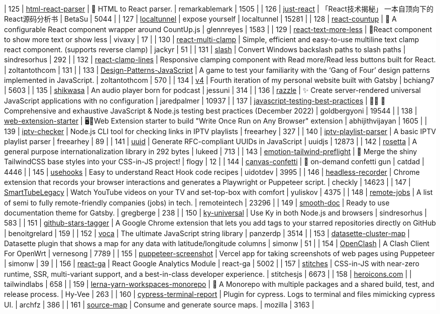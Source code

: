 | 125 |  [html-react-parser](https://github.com/remarkablemark/html-react-parser) | :memo: HTML to React parser. | remarkablemark | 1505 |
| 126 |  [just-react](https://github.com/BetaSu/just-react) | 「React技术揭秘」  一本自顶向下的React源码分析书 | BetaSu | 5044 |
| 127 |  [localtunnel](https://github.com/localtunnel/localtunnel) | expose yourself | localtunnel | 15281 |
| 128 |  [react-countup](https://github.com/glennreyes/react-countup) | 💫 A configurable React component wrapper around CountUp.js | glennreyes | 1583 |
| 129 |  [react-text-more-less](https://github.com/vivaxy/react-text-more-less) | 📃React component to show more text or show less | vivaxy | 17 |
| 130 |  [react-multi-clamp](https://github.com/jackyr/react-multi-clamp) | Simple, efficient and easy-to-use multiline text clamp react component. (supports reverse clamp) | jackyr | 51 |
| 131 |  [slash](https://github.com/sindresorhus/slash) | Convert Windows backslash paths to slash paths | sindresorhus | 292 |
| 132 |  [react-clamp-lines](https://github.com/zoltantothcom/react-clamp-lines) | Responsive clamping component with Read more/Read less buttons built for React. | zoltantothcom | 131 |
| 133 |  [Design-Patterns-JavaScript](https://github.com/zoltantothcom/Design-Patterns-JavaScript) | A game to test your familiarity with the ‘Gang of Four’ design patterns implemented in JavaScript. | zoltantothcom | 570 |
| 134 |  [v4](https://github.com/bchiang7/v4) | Fourth iteration of my personal website built with Gatsby | bchiang7 | 5603 |
| 135 |  [shikwasa](https://github.com/jessuni/shikwasa) | An audio player born for podcast | jessuni | 314 |
| 136 |  [razzle](https://github.com/jaredpalmer/razzle) | ✨ Create server-rendered universal JavaScript applications with no configuration | jaredpalmer | 10937 |
| 137 |  [javascript-testing-best-practices](https://github.com/goldbergyoni/javascript-testing-best-practices) | 📗🌐 🚢 Comprehensive and exhaustive JavaScript &amp; Node.js testing best practices (December 2022) | goldbergyoni | 19544 |
| 138 |  [web-extension-starter](https://github.com/abhijithvijayan/web-extension-starter) | 🖥🔋Web Extension starter to build &#34;Write Once Run on Any Browser&#34; extension | abhijithvijayan | 1605 |
| 139 |  [iptv-checker](https://github.com/freearhey/iptv-checker) | Node.js CLI tool for checking links in IPTV playlists | freearhey | 327 |
| 140 |  [iptv-playlist-parser](https://github.com/freearhey/iptv-playlist-parser) | A basic IPTV playlist parser | freearhey | 89 |
| 141 |  [uuid](https://github.com/uuidjs/uuid) | Generate RFC-compliant UUIDs in JavaScript | uuidjs | 12873 |
| 142 |  [rosetta](https://github.com/lukeed/rosetta) | A general purpose internationalization library in 292 bytes | lukeed | 713 |
| 143 |  [emotion-tailwind-preflight](https://github.com/flogy/emotion-tailwind-preflight) | 💎 Merge the shiny TailwindCSS base styles into your CSS-in-JS project! | flogy | 12 |
| 144 |  [canvas-confetti](https://github.com/catdad/canvas-confetti) | 🎉 on-demand confetti gun | catdad | 4446 |
| 145 |  [usehooks](https://github.com/uidotdev/usehooks) | Easy to understand React Hook code recipes | uidotdev | 3995 |
| 146 |  [headless-recorder](https://github.com/checkly/headless-recorder) | Chrome extension that records your browser interactions and generates a Playwright or Puppeteer script. | checkly | 14623 |
| 147 |  [SmartTubeLegacy](https://github.com/yuliskov/SmartTubeLegacy) | Watch YouTube videos on your TV and set-top-box with comfort | yuliskov | 4375 |
| 148 |  [remote-jobs](https://github.com/remoteintech/remote-jobs) | A list of semi to fully remote-friendly companies (jobs) in tech. | remoteintech | 23296 |
| 149 |  [smooth-doc](https://github.com/gregberge/smooth-doc) | Ready to use documentation theme for Gatsby. | gregberge | 238 |
| 150 |  [ky-universal](https://github.com/sindresorhus/ky-universal) | Use Ky in both Node.js and browsers | sindresorhus | 583 |
| 151 |  [github-stars-tagger](https://github.com/benoitgrelard/github-stars-tagger) | A Google Chrome extension that lets you add tags to your starred repositories directly on GitHub | benoitgrelard | 159 |
| 152 |  [voca](https://github.com/panzerdp/voca) | The ultimate JavaScript string library | panzerdp | 3514 |
| 153 |  [datasette-cluster-map](https://github.com/simonw/datasette-cluster-map) | Datasette plugin that shows a map for any data with latitude/longitude columns | simonw | 51 |
| 154 |  [OpenClash](https://github.com/vernesong/OpenClash) | A Clash Client For OpenWrt | vernesong | 7789 |
| 155 |  [puppeteer-screenshot](https://github.com/simonw/puppeteer-screenshot) | Vercel app for taking screenshots of web pages using Puppeteer | simonw | 39 |
| 156 |  [react-ga](https://github.com/react-ga/react-ga) | React Google Analytics Module | react-ga | 5002 |
| 157 |  [stitches](https://github.com/stitchesjs/stitches) | CSS-in-JS with near-zero runtime, SSR, multi-variant support, and a best-in-class developer experience. | stitchesjs | 6673 |
| 158 |  [heroicons.com](https://github.com/tailwindlabs/heroicons.com) |  | tailwindlabs | 658 |
| 159 |  [lerna-yarn-workspaces-monorepo](https://github.com/Hy-Vee/lerna-yarn-workspaces-monorepo) | 🐉 A Monorepo with multiple packages and a shared build, test, and release process. | Hy-Vee | 263 |
| 160 |  [cypress-terminal-report](https://github.com/archfz/cypress-terminal-report) | Plugin for cypress. Logs to terminal and files mimicking cypress UI. | archfz | 386 |
| 161 |  [source-map](https://github.com/mozilla/source-map) | Consume and generate source maps. | mozilla | 3163 |